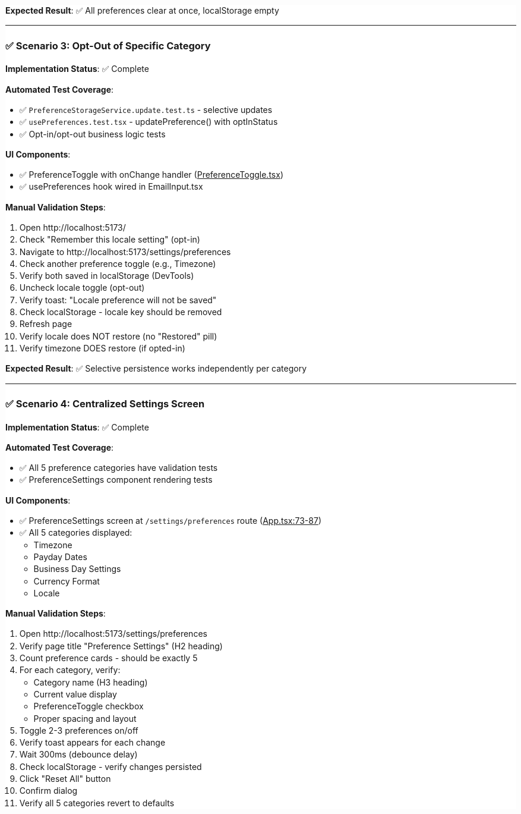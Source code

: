 **Expected Result**: ✅ All preferences clear at once, localStorage empty

---

### ✅ Scenario 3: Opt-Out of Specific Category

**Implementation Status**: ✅ Complete

**Automated Test Coverage**:
- ✅ `PreferenceStorageService.update.test.ts` - selective updates
- ✅ `usePreferences.test.tsx` - updatePreference() with optInStatus
- ✅ Opt-in/opt-out business logic tests

**UI Components**:
- ✅ PreferenceToggle with onChange handler ([PreferenceToggle.tsx](../../src/components/preferences/PreferenceToggle.tsx))
- ✅ usePreferences hook wired in EmailInput.tsx

**Manual Validation Steps**:
1. Open http://localhost:5173/
2. Check "Remember this locale setting" (opt-in)
3. Navigate to http://localhost:5173/settings/preferences
4. Check another preference toggle (e.g., Timezone)
5. Verify both saved in localStorage (DevTools)
6. Uncheck locale toggle (opt-out)
7. Verify toast: "Locale preference will not be saved"
8. Check localStorage - locale key should be removed
9. Refresh page
10. Verify locale does NOT restore (no "Restored" pill)
11. Verify timezone DOES restore (if opted-in)

**Expected Result**: ✅ Selective persistence works independently per category

---

### ✅ Scenario 4: Centralized Settings Screen

**Implementation Status**: ✅ Complete

**Automated Test Coverage**:
- ✅ All 5 preference categories have validation tests
- ✅ PreferenceSettings component rendering tests

**UI Components**:
- ✅ PreferenceSettings screen at `/settings/preferences` route ([App.tsx:73-87](../../src/App.tsx))
- ✅ All 5 categories displayed:
  - Timezone
  - Payday Dates
  - Business Day Settings
  - Currency Format
  - Locale

**Manual Validation Steps**:
1. Open http://localhost:5173/settings/preferences
2. Verify page title "Preference Settings" (H2 heading)
3. Count preference cards - should be exactly 5
4. For each category, verify:
   - Category name (H3 heading)
   - Current value display
   - PreferenceToggle checkbox
   - Proper spacing and layout
5. Toggle 2-3 preferences on/off
6. Verify toast appears for each change
7. Wait 300ms (debounce delay)
8. Check localStorage - verify changes persisted
9. Click "Reset All" button
10. Confirm dialog
11. Verify all 5 categories revert to defaults
